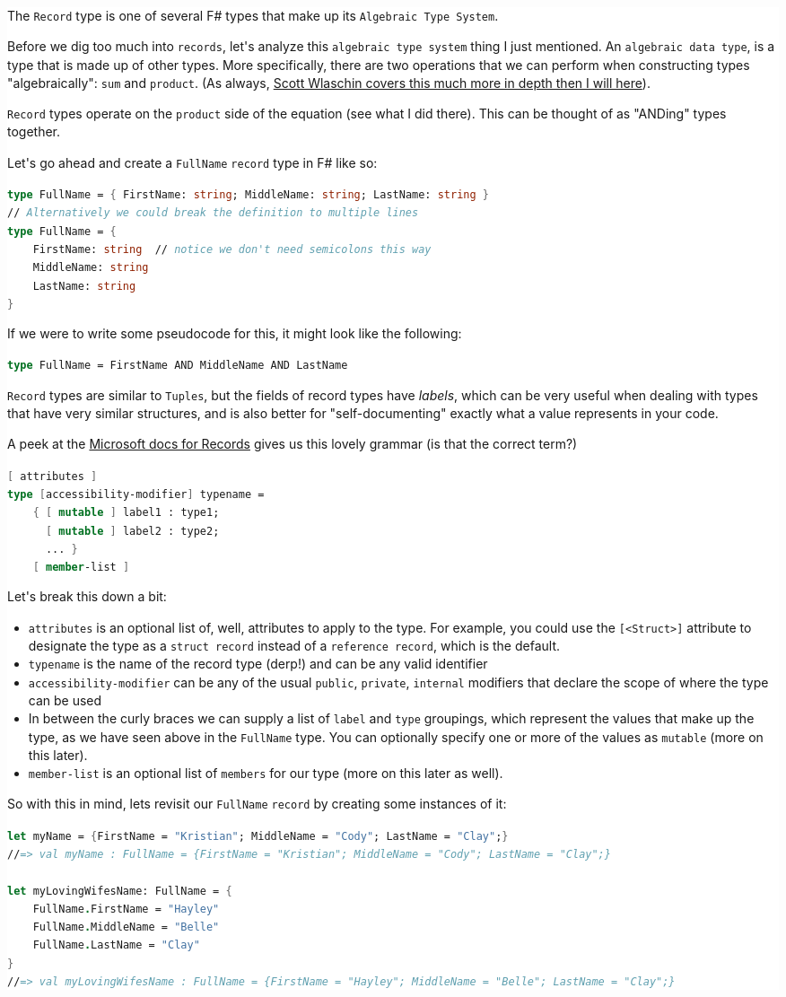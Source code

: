 
The `Record` type is one of several F# types that make up its `Algebraic Type System`. 

Before we dig too much into `records`, let's analyze this `algebraic type system` thing I just mentioned. An `algebraic data type`, is a type that is made up of other types. More specifically, there are two operations that we can perform when constructing types "algebraically": `sum` and `product`. (As always, [Scott Wlaschin covers this much more in depth then I will here](https://fsharpforfunandprofit.com/posts/overview-of-types-in-fsharp/#sum-and-product-types)). 

`Record` types operate on the `product` side of the equation (see what I did there). This can be thought of as "ANDing" types together. 

Let's go ahead and create a `FullName` `record` type in F# like so:
```fsharp
type FullName = { FirstName: string; MiddleName: string; LastName: string }
// Alternatively we could break the definition to multiple lines
type FullName = {
    FirstName: string  // notice we don't need semicolons this way
    MiddleName: string
    LastName: string
}
```
If we were to write some pseudocode for this, it might look like the following:
```fsharp
type FullName = FirstName AND MiddleName AND LastName
```
`Record` types are similar to `Tuples`, but the fields of record types have *labels*, which can be very useful when dealing with types that have very similar structures, and is also better for "self-documenting" exactly what a value represents in your code.

A peek at the [Microsoft docs for Records](https://docs.microsoft.com/en-us/dotnet/fsharp/language-reference/records) gives us this lovely grammar (is that the correct term?)
```fsharp
[ attributes ]
type [accessibility-modifier] typename =
    { [ mutable ] label1 : type1;
      [ mutable ] label2 : type2;
      ... }
    [ member-list ]
```
Let's break this down a bit:
- `attributes` is an optional list of, well, attributes to apply to the type. For example, you could use the `[<Struct>]` attribute to designate the type as a `struct record` instead of a `reference record`, which is the default.
- `typename` is the name of the record type (derp!) and can be any valid identifier
- `accessibility-modifier` can be any of the usual `public`, `private`, `internal` modifiers that declare the scope of where the type can be used
- In between the curly braces we can supply a list of `label` and `type` groupings, which represent the values that make up the type, as we have seen above in the `FullName` type. You can optionally specify one or more of the values as `mutable` (more on this later).
- `member-list` is an optional list of `members` for our type (more on this later as well).    

So with this in mind, lets revisit our `FullName` `record` by creating some instances of it:
```fsharp
let myName = {FirstName = "Kristian"; MiddleName = "Cody"; LastName = "Clay";}
//=> val myName : FullName = {FirstName = "Kristian"; MiddleName = "Cody"; LastName = "Clay";}

let myLovingWifesName: FullName = {
    FullName.FirstName = "Hayley"
    FullName.MiddleName = "Belle"
    FullName.LastName = "Clay"
}
//=> val myLovingWifesName : FullName = {FirstName = "Hayley"; MiddleName = "Belle"; LastName = "Clay";}
``` 